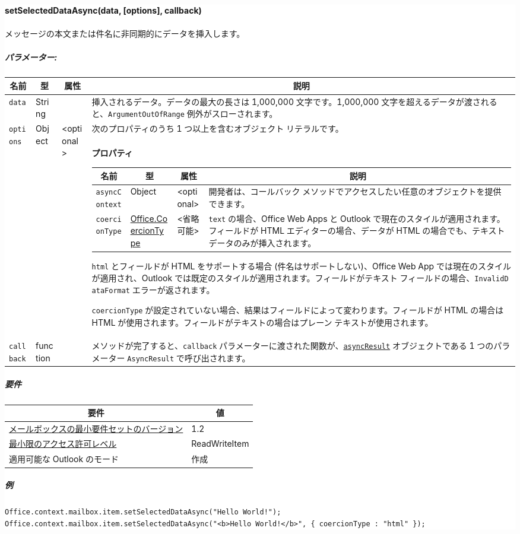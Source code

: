 ####  <a name="setselecteddataasyncdata-options-callback"></a>setSelectedDataAsync(data, [options], callback)

メッセージの本文または件名に非同期的にデータを挿入します。

##### <a name="parameters"></a>パラメーター:

|名前| 型| 属性| 説明|
|---|---|---|---|
|`data`| String||挿入されるデータ。データの最大の長さは 1,000,000 文字です。1,000,000 文字を超えるデータが渡されると、`ArgumentOutOfRange` 例外がスローされます。|
|`options`| Object| &lt;optional&gt;|次のプロパティのうち 1 つ以上を含むオブジェクト リテラルです。<br/><br/>**プロパティ**<br/><table class="nested-table"><thead><tr><th>名前</th><th>型</th><th>属性</th><th>説明</th></tr></thead><tbody><tr><td><code>asyncContext</code></td><td>Object</td><td>&lt;optional&gt;</td><td>開発者は、コールバック メソッドでアクセスしたい任意のオブジェクトを提供できます。</td></tr><tr><td><code>coercionType</code></td><td><a href="Office.md#coerciontype-string">Office.CoercionType</a></td><td>&lt;省略可能&gt;</td><td><code>text</code> の場合、Office Web Apps と Outlook で現在のスタイルが適用されます。フィールドが HTML エディターの場合、データが HTML の場合でも、テキスト データのみが挿入されます。</td></tr></tbody></table><p><code>html</code> とフィールドが HTML をサポートする場合 (件名はサポートしない)、Office Web App では現在のスタイルが適用され、Outlook では既定のスタイルが適用されます。フィールドがテキスト フィールドの場合、<code>InvalidDataFormat</code> エラーが返されます。</p><p><code>coercionType</code> が設定されていない場合、結果はフィールドによって変わります。フィールドが HTML の場合は HTML が使用されます。フィールドがテキストの場合はプレーン テキストが使用されます。|</p>|
|`callback`| function||メソッドが完了すると、`callback` パラメーターに渡された関数が、[`asyncResult`](simple-types.md#asyncresult) オブジェクトである 1 つのパラメーター `AsyncResult` で呼び出されます。 |

##### <a name="requirements"></a>要件

|要件| 値|
|---|---|
|[メールボックスの最小要件セットのバージョン](./tutorial-api-requirement-sets.md)| 1.2|
|[最小限のアクセス許可レベル](../../docs/outlook/understanding-outlook-add-in-permissions.md)| ReadWriteItem|
|適用可能な Outlook のモード| 作成|

##### <a name="example"></a>例

```
Office.context.mailbox.item.setSelectedDataAsync("Hello World!");
Office.context.mailbox.item.setSelectedDataAsync("<b>Hello World!</b>", { coercionType : "html" });
```
